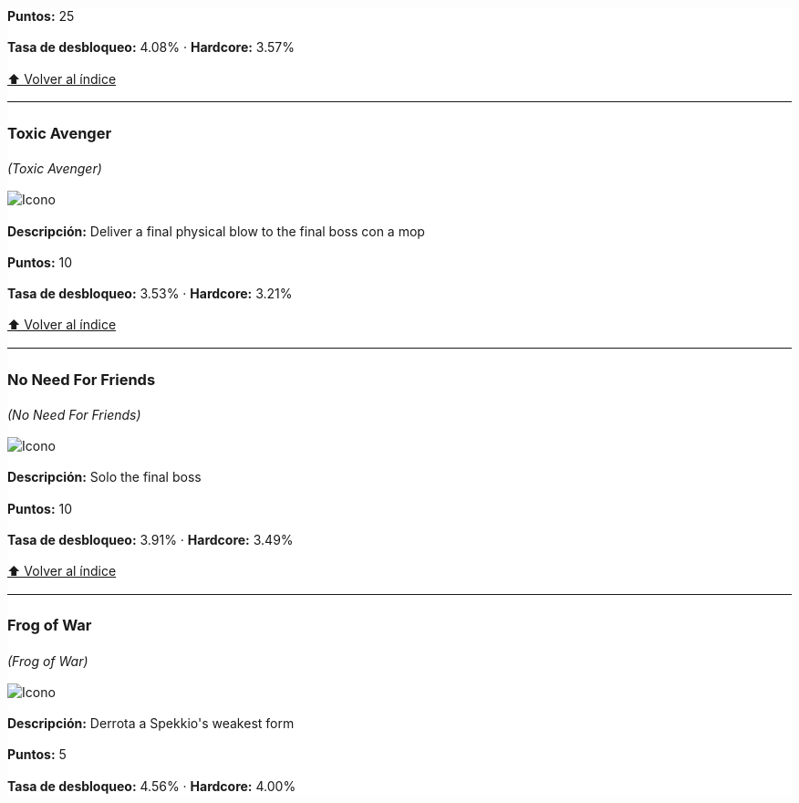 **Puntos:** 25

**Tasa de desbloqueo:** 4.08% · **Hardcore:** 3.57%

[⬆ Volver al índice](#indice)


---

<a id="toxic-avenger"></a>

### Toxic Avenger

*(Toxic Avenger)*

![Icono](https://media.retroachievements.org/Badge/60354.png)

**Descripción:** Deliver a final physical blow to the final boss con a mop

**Puntos:** 10

**Tasa de desbloqueo:** 3.53% · **Hardcore:** 3.21%

[⬆ Volver al índice](#indice)


---

<a id="no-need-for-friends"></a>

### No Need For Friends

*(No Need For Friends)*

![Icono](https://media.retroachievements.org/Badge/60355.png)

**Descripción:** Solo the final boss

**Puntos:** 10

**Tasa de desbloqueo:** 3.91% · **Hardcore:** 3.49%

[⬆ Volver al índice](#indice)


---

<a id="frog-of-war"></a>

### Frog of War

*(Frog of War)*

![Icono](https://media.retroachievements.org/Badge/60356.png)

**Descripción:** Derrota a Spekkio's weakest form

**Puntos:** 5

**Tasa de desbloqueo:** 4.56% · **Hardcore:** 4.00%
